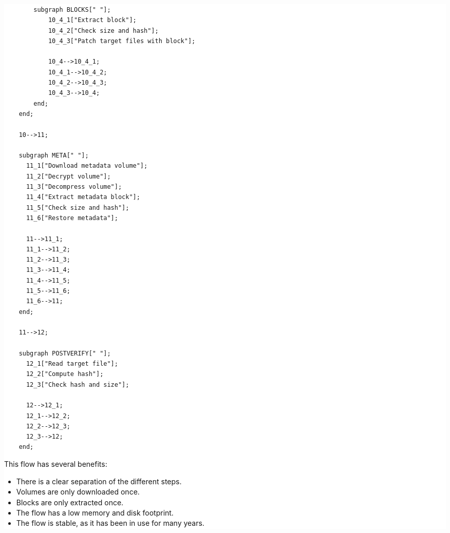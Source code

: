 ```mermaid
        subgraph BLOCKS[" "];
            10_4_1["Extract block"];
            10_4_2["Check size and hash"];
            10_4_3["Patch target files with block"];

            10_4-->10_4_1;
            10_4_1-->10_4_2;
            10_4_2-->10_4_3;
            10_4_3-->10_4;
        end;
    end;

    10-->11;

    subgraph META[" "];
      11_1["Download metadata volume"];
      11_2["Decrypt volume"];
      11_3["Decompress volume"];
      11_4["Extract metadata block"];
      11_5["Check size and hash"];
      11_6["Restore metadata"];

      11-->11_1;
      11_1-->11_2;
      11_2-->11_3;
      11_3-->11_4;
      11_4-->11_5;
      11_5-->11_6;
      11_6-->11;
    end;

    11-->12;

    subgraph POSTVERIFY[" "];
      12_1["Read target file"];
      12_2["Compute hash"];
      12_3["Check hash and size"];

      12-->12_1;
      12_1-->12_2;
      12_2-->12_3;
      12_3-->12;
    end;
```

This flow has several benefits:

- There is a clear separation of the different steps.
- Volumes are only downloaded once.
- Blocks are only extracted once.
- The flow has a low memory and disk footprint.
- The flow is stable, as it has been in use for many years.
